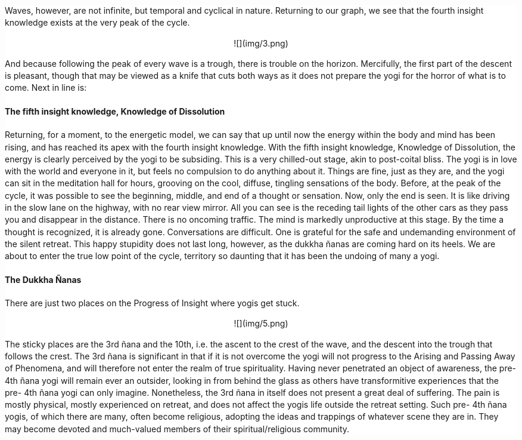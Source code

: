 Waves, however, are not infinite, but temporal and cyclical in nature. Returning to our graph, we see that the fourth insight knowledge exists at the very peak of the cycle.

<center>![](img/3.png)</center>

And because following the peak of every wave is a trough, there is trouble on the horizon. Mercifully, the first part of the descent is pleasant, though that may be viewed as a knife that cuts both ways as it does not prepare the yogi for the horror of what is to come. Next in line is:

#### The fifth insight knowledge, Knowledge of Dissolution

Returning, for a moment, to the energetic model, we can say that up until now the energy within the body and mind has been rising, and has reached its apex with the fourth insight knowledge. With the fifth insight knowledge, Knowledge of Dissolution, the energy is clearly perceived by the yogi to be subsiding. This is a very chilled-out stage, akin to post-coital bliss. The yogi is in love with the world and everyone in it, but feels no compulsion to do anything about it. Things are fine, just as they are, and the yogi can sit in the meditation hall for hours, grooving on the cool, diffuse, tingling sensations of the body. Before, at the peak of the cycle, it was possible to see the beginning, middle, and end of a thought or sensation. Now, only the end is seen. It is like driving in the slow lane on the highway, with no rear view mirror. All you can see is the receding tail lights of the other cars as they pass you and disappear in the distance. There is no oncoming traffic. The mind is markedly unproductive at this stage. By the time a thought is recognized, it is already gone. Conversations are difficult. One is grateful for the safe and undemanding environment of the silent retreat. This happy stupidity does not last long, however, as the dukkha ñanas are coming hard on its heels. We are about to enter the true low point of the cycle, territory so daunting that it has been the undoing of many a yogi.


#### The Dukkha Ñanas

There are just two places on the Progress of Insight where yogis get stuck.

<center>![](img/5.png)</center>

The sticky places are the 3rd ñana and the 10th, i.e. the ascent to the crest of the wave, and the descent into the trough that follows the crest. The 3rd ñana is significant in that if it is not overcome the yogi will not progress to the Arising and Passing Away of Phenomena, and will therefore not enter the realm of true spirituality. Having never penetrated an object of awareness, the pre- 4th ñana yogi will remain ever an outsider, looking in from behind the glass as others have transformitive experiences that the pre- 4th ñana yogi can only imagine. Nonetheless, the 3rd ñana in itself does not present a great deal of suffering. The pain is mostly physical, mostly experienced on retreat, and does not affect the yogis life outside the retreat setting. Such pre- 4th ñana yogis, of which there are many, often become religious, adopting the ideas and trappings of whatever scene they are in. They may become devoted and much-valued members of their spiritual/religious community.
